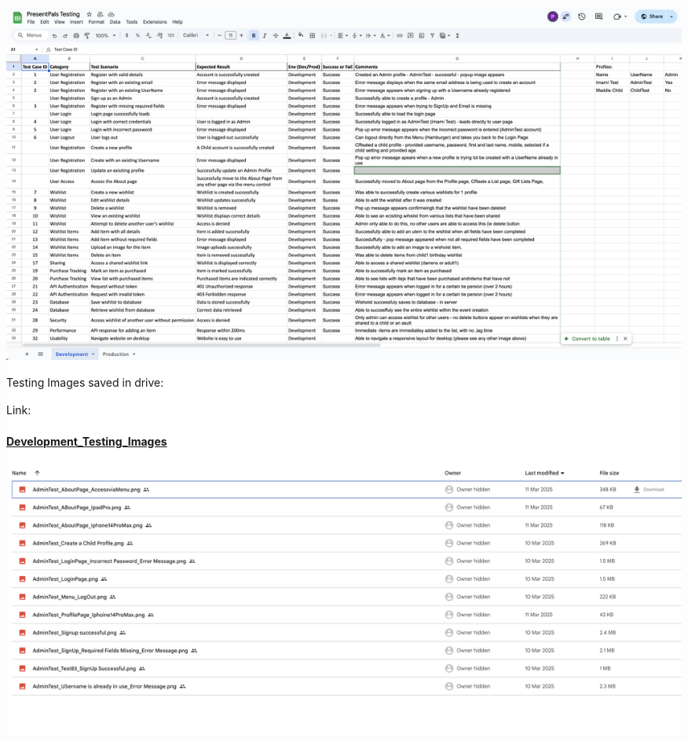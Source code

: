 ![dev_test1](./public/images/development_testing.png)

Testing Images saved in drive:

Link:

#### [Development_Testing_Images](https://drive.google.com/drive/folders/1IpM6sXtMSiIWg64UyHET883717-cXl6j)

![dev_test2](./public/images/dev_testing.png)
